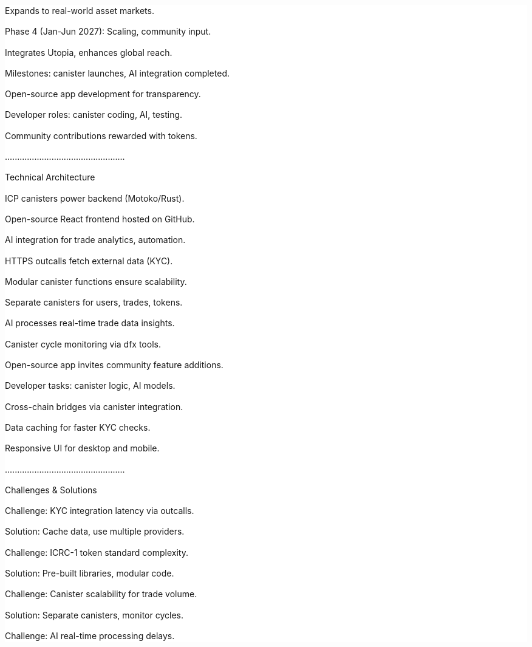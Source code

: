 Expands to real-world asset markets.

Phase 4 (Jan-Jun 2027): Scaling, community input.

Integrates Utopia, enhances global reach.

Milestones: canister launches, AI integration completed.

Open-source app development for transparency.

Developer roles: canister coding, AI, testing.

Community contributions rewarded with tokens.


.................................................


Technical Architecture


ICP canisters power backend (Motoko/Rust).

Open-source React frontend hosted on GitHub.

AI integration for trade analytics, automation.

HTTPS outcalls fetch external data (KYC).

Modular canister functions ensure scalability.

Separate canisters for users, trades, tokens.

AI processes real-time trade data insights.

Canister cycle monitoring via dfx tools.

Open-source app invites community feature additions.

Developer tasks: canister logic, AI models.

Cross-chain bridges via canister integration.

Data caching for faster KYC checks.

Responsive UI for desktop and mobile.


.................................................



Challenges & Solutions


Challenge: KYC integration latency via outcalls.

Solution: Cache data, use multiple providers.

Challenge: ICRC-1 token standard complexity.

Solution: Pre-built libraries, modular code.

Challenge: Canister scalability for trade volume.

Solution: Separate canisters, monitor cycles.

Challenge: AI real-time processing delays.

